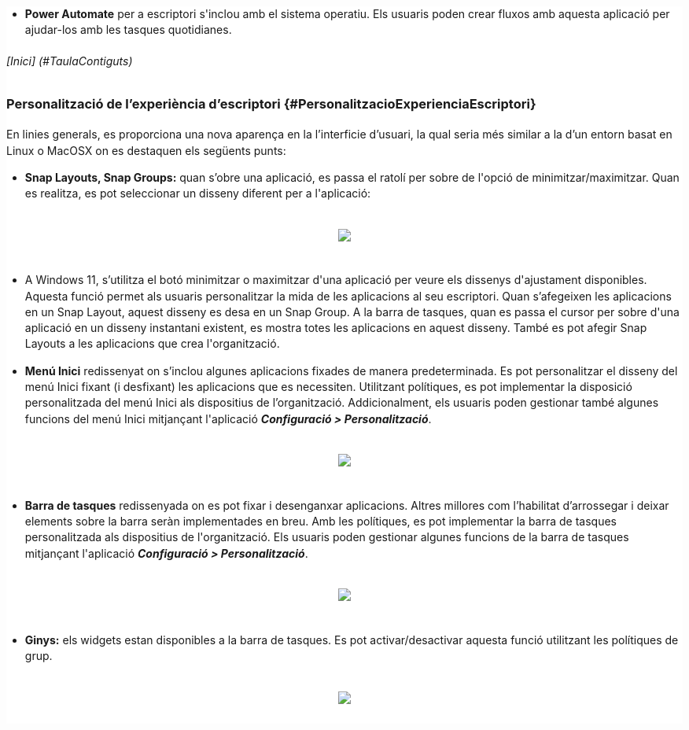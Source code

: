 * **Power Automate** per a escriptori s'inclou amb el sistema operatiu. Els usuaris poden crear fluxos amb aquesta aplicació per ajudar-los amb les tasques quotidianes. 
###### [Inici] (#TaulaContiguts)

### **Personalització de l’experiència d’escriptori** {#PersonalitzacioExperienciaEscriptori}
En linies generals, es proporciona una nova aparença en la l’interficie d’usuari, la qual seria més similar a la d’un entorn basat en Linux o MacOSX on es destaquen els següents punts:

* **Snap Layouts, Snap Groups:** quan s’obre una aplicació, es passa el ratolí per sobre de l'opció de minimitzar/maximitzar. Quan es realitza, es pot seleccionar un disseny diferent per a l'aplicació:
<br>
<div align="center">
  <img src="/images/bloc/2022/03/foto2.gif" />
</div>
<br>

* A Windows 11, s’utilitza el botó minimitzar o maximitzar d'una aplicació per veure els dissenys d'ajustament disponibles. Aquesta funció permet als usuaris personalitzar la mida de les aplicacions al seu escriptori. Quan s’afegeixen les aplicacions en un Snap Layout, aquest disseny es desa en un Snap Group. A la barra de tasques, quan es passa el cursor per sobre d'una aplicació en un disseny instantani existent, es mostra totes les aplicacions en aquest disseny. També es pot afegir Snap Layouts a les aplicacions que crea l'organització.

* **Menú Inici** redissenyat on s’inclou algunes aplicacions fixades de manera predeterminada. Es pot personalitzar el disseny del menú Inici fixant (i desfixant) les aplicacions que es necessiten. 
Utilitzant polítiques, es pot  implementar la disposició personalitzada del menú Inici als dispositius de l’organització. Addicionalment, els usuaris poden gestionar també algunes funcions del menú Inici mitjançant l'aplicació _**Configuració > Personalització**_. 
<br>
<div align="center">
  <img src="/images/bloc/2022/03/foto3.gif" />
</div>
<br>

* **Barra de tasques** redissenyada on es pot fixar i desenganxar aplicacions. Altres millores com l’habilitat d’arrossegar i deixar elements sobre la barra seràn implementades en breu. 
Amb les polítiques, es pot implementar la barra de tasques personalitzada als dispositius de l'organització. Els usuaris poden gestionar algunes funcions de la barra de tasques mitjançant l'aplicació _**Configuració > Personalització**_. 
<br>
<div align="center">
  <img src="/images/bloc/2022/03/foto4.jpg" />
</div>
<br>

* **Ginys:** els widgets estan disponibles a la barra de tasques. Es pot activar/desactivar aquesta funció utilitzant les polítiques  de grup. 
<br>
<div align="center">
  <img src="/images/bloc/2022/03/foto5.gif" />
</div>
<br>
